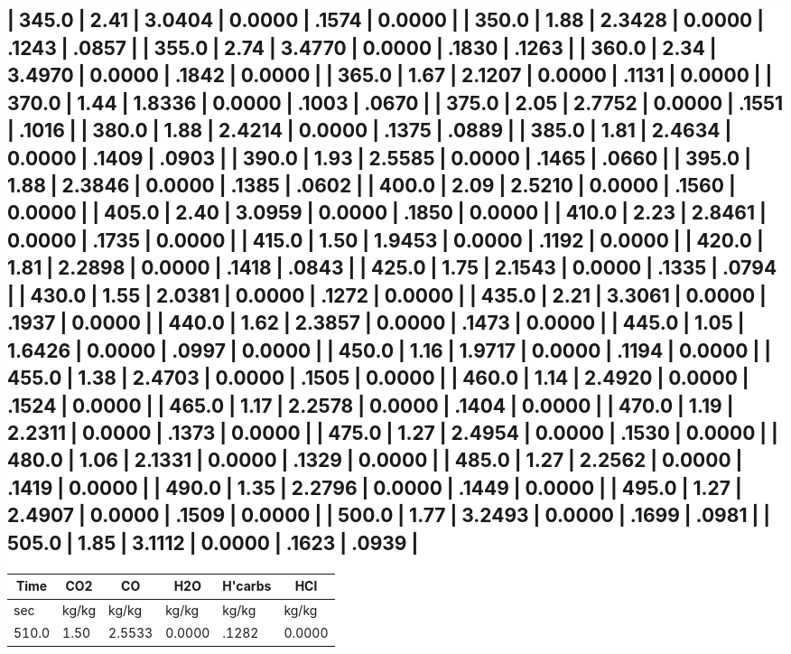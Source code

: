| 345.0 | 2.41 | 3.0404 | 0.0000 | .1574 | 0.0000 |
| 350.0 | 1.88 | 2.3428 | 0.0000 | .1243 | .0857 |
| 355.0 | 2.74 | 3.4770 | 0.0000 | .1830 | .1263 |
| 360.0 | 2.34 | 3.4970 | 0.0000 | .1842 | 0.0000 |
| 365.0 | 1.67 | 2.1207 | 0.0000 | .1131 | 0.0000 |
| 370.0 | 1.44 | 1.8336 | 0.0000 | .1003 | .0670 |
| 375.0 | 2.05 | 2.7752 | 0.0000 | .1551 | .1016 |
| 380.0 | 1.88 | 2.4214 | 0.0000 | .1375 | .0889 |
| 385.0 | 1.81 | 2.4634 | 0.0000 | .1409 | .0903 |
| 390.0 | 1.93 | 2.5585 | 0.0000 | .1465 | .0660 |
| 395.0 | 1.88 | 2.3846 | 0.0000 | .1385 | .0602 |
| 400.0 | 2.09 | 2.5210 | 0.0000 | .1560 | 0.0000 |
| 405.0 | 2.40 | 3.0959 | 0.0000 | .1850 | 0.0000 |
| 410.0 | 2.23 | 2.8461 | 0.0000 | .1735 | 0.0000 |
| 415.0 | 1.50 | 1.9453 | 0.0000 | .1192 | 0.0000 |
| 420.0 | 1.81 | 2.2898 | 0.0000 | .1418 | .0843 |
| 425.0 | 1.75 | 2.1543 | 0.0000 | .1335 | .0794 |
| 430.0 | 1.55 | 2.0381 | 0.0000 | .1272 | 0.0000 |
| 435.0 | 2.21 | 3.3061 | 0.0000 | .1937 | 0.0000 |
| 440.0 | 1.62 | 2.3857 | 0.0000 | .1473 | 0.0000 |
| 445.0 | 1.05 | 1.6426 | 0.0000 | .0997 | 0.0000 |
| 450.0 | 1.16 | 1.9717 | 0.0000 | .1194 | 0.0000 |
| 455.0 | 1.38 | 2.4703 | 0.0000 | .1505 | 0.0000 |
| 460.0 | 1.14 | 2.4920 | 0.0000 | .1524 | 0.0000 |
| 465.0 | 1.17 | 2.2578 | 0.0000 | .1404 | 0.0000 |
| 470.0 | 1.19 | 2.2311 | 0.0000 | .1373 | 0.0000 |
| 475.0 | 1.27 | 2.4954 | 0.0000 | .1530 | 0.0000 |
| 480.0 | 1.06 | 2.1331 | 0.0000 | .1329 | 0.0000 |
| 485.0 | 1.27 | 2.2562 | 0.0000 | .1419 | 0.0000 |
| 490.0 | 1.35 | 2.2796 | 0.0000 | .1449 | 0.0000 |
| 495.0 | 1.27 | 2.4907 | 0.0000 | .1509 | 0.0000 |
| 500.0 | 1.77 | 3.2493 | 0.0000 | .1699 | .0981 |
| 505.0 | 1.85 | 3.1112 | 0.0000 | .1623 | .0939 |
---
| Time | CO2 | CO | H2O | H'carbs | HCl |
|------|-----|----|----|---------|-----|
| sec | kg/kg | kg/kg | kg/kg | kg/kg | kg/kg |
| 510.0 | 1.50 | 2.5533 | 0.0000 | .1282 | 0.0000 |